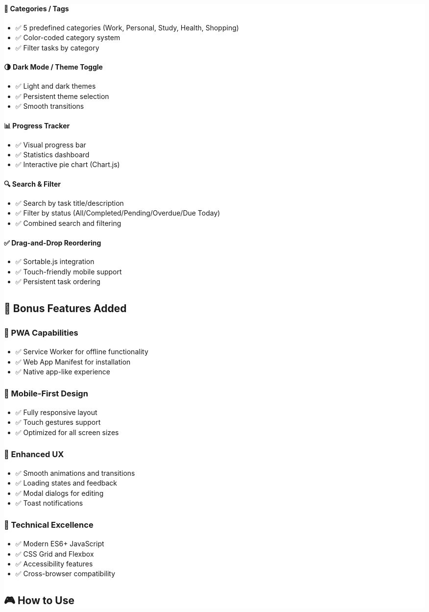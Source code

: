 #### 📂 Categories / Tags
- ✅ 5 predefined categories (Work, Personal, Study, Health, Shopping)
- ✅ Color-coded category system
- ✅ Filter tasks by category

#### 🌗 Dark Mode / Theme Toggle
- ✅ Light and dark themes
- ✅ Persistent theme selection
- ✅ Smooth transitions

#### 📊 Progress Tracker
- ✅ Visual progress bar
- ✅ Statistics dashboard
- ✅ Interactive pie chart (Chart.js)

#### 🔍 Search & Filter
- ✅ Search by task title/description
- ✅ Filter by status (All/Completed/Pending/Overdue/Due Today)
- ✅ Combined search and filtering

#### ✅ Drag-and-Drop Reordering
- ✅ Sortable.js integration
- ✅ Touch-friendly mobile support
- ✅ Persistent task ordering

## 🎯 Bonus Features Added

### 🚀 PWA Capabilities
- ✅ Service Worker for offline functionality
- ✅ Web App Manifest for installation
- ✅ Native app-like experience

### 📱 Mobile-First Design
- ✅ Fully responsive layout
- ✅ Touch gestures support
- ✅ Optimized for all screen sizes

### 🎨 Enhanced UX
- ✅ Smooth animations and transitions
- ✅ Loading states and feedback
- ✅ Modal dialogs for editing
- ✅ Toast notifications

### 🔧 Technical Excellence
- ✅ Modern ES6+ JavaScript
- ✅ CSS Grid and Flexbox
- ✅ Accessibility features
- ✅ Cross-browser compatibility

## 🎮 How to Use

